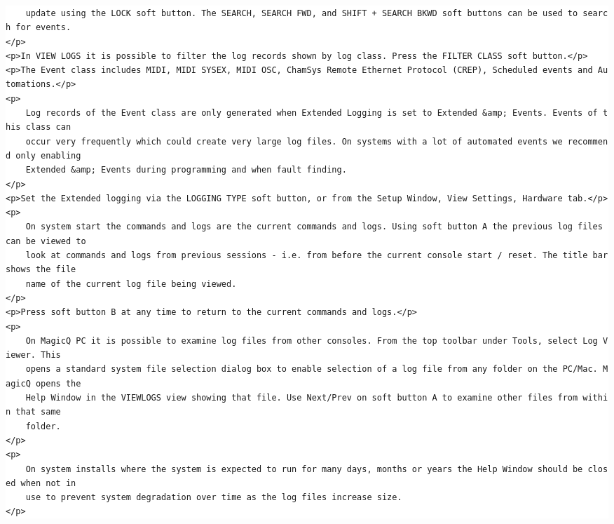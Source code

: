         update using the LOCK soft button. The SEARCH, SEARCH FWD, and SHIFT + SEARCH BKWD soft buttons can be used to search for events.
    </p>
    <p>In VIEW LOGS it is possible to filter the log records shown by log class. Press the FILTER CLASS soft button.</p>
    <p>The Event class includes MIDI, MIDI SYSEX, MIDI OSC, ChamSys Remote Ethernet Protocol (CREP), Scheduled events and Automations.</p>
    <p>
        Log records of the Event class are only generated when Extended Logging is set to Extended &amp; Events. Events of this class can
        occur very frequently which could create very large log files. On systems with a lot of automated events we recommend only enabling
        Extended &amp; Events during programming and when fault finding.
    </p>
    <p>Set the Extended logging via the LOGGING TYPE soft button, or from the Setup Window, View Settings, Hardware tab.</p>
    <p>
        On system start the commands and logs are the current commands and logs. Using soft button A the previous log files can be viewed to
        look at commands and logs from previous sessions - i.e. from before the current console start / reset. The title bar shows the file
        name of the current log file being viewed.
    </p>
    <p>Press soft button B at any time to return to the current commands and logs.</p>
    <p>
        On MagicQ PC it is possible to examine log files from other consoles. From the top toolbar under Tools, select Log Viewer. This
        opens a standard system file selection dialog box to enable selection of a log file from any folder on the PC/Mac. MagicQ opens the
        Help Window in the VIEWLOGS view showing that file. Use Next/Prev on soft button A to examine other files from within that same
        folder.
    </p>
    <p>
        On system installs where the system is expected to run for many days, months or years the Help Window should be closed when not in
        use to prevent system degradation over time as the log files increase size.
    </p>
</div>
